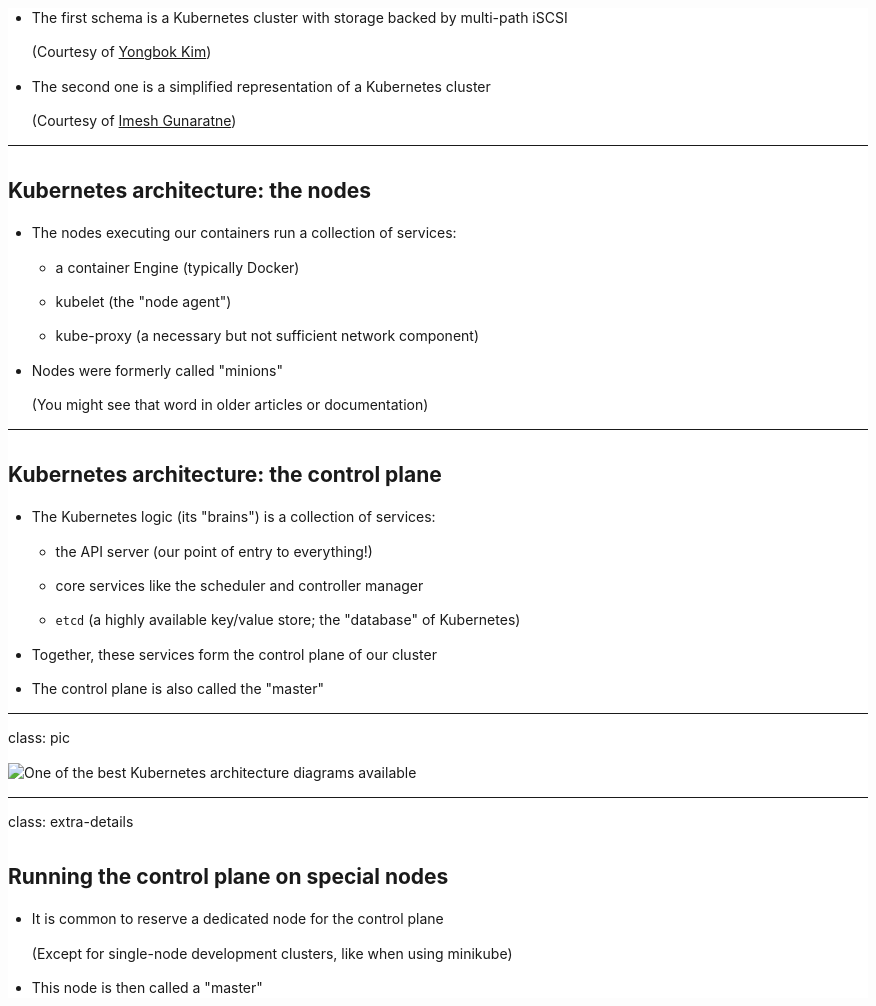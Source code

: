 - The first schema is a Kubernetes cluster with storage backed by multi-path iSCSI

  (Courtesy of [Yongbok Kim](https://www.yongbok.net/blog/))

- The second one is a simplified representation of a Kubernetes cluster

  (Courtesy of [Imesh Gunaratne](https://medium.com/containermind/a-reference-architecture-for-deploying-wso2-middleware-on-kubernetes-d4dee7601e8e))

---

## Kubernetes architecture: the nodes

- The nodes executing our containers run a collection of services:

  - a container Engine (typically Docker)

  - kubelet (the "node agent")

  - kube-proxy (a necessary but not sufficient network component)

- Nodes were formerly called "minions"

  (You might see that word in older articles or documentation)

---

## Kubernetes architecture: the control plane

- The Kubernetes logic (its "brains") is a collection of services:

  - the API server (our point of entry to everything!)

  - core services like the scheduler and controller manager

  - `etcd` (a highly available key/value store; the "database" of Kubernetes)

- Together, these services form the control plane of our cluster

- The control plane is also called the "master"

---

class: pic

![One of the best Kubernetes architecture diagrams available](images/k8s-arch4-thanks-luxas.png)

---

class: extra-details

## Running the control plane on special nodes

- It is common to reserve a dedicated node for the control plane

  (Except for single-node development clusters, like when using minikube)

- This node is then called a "master"
